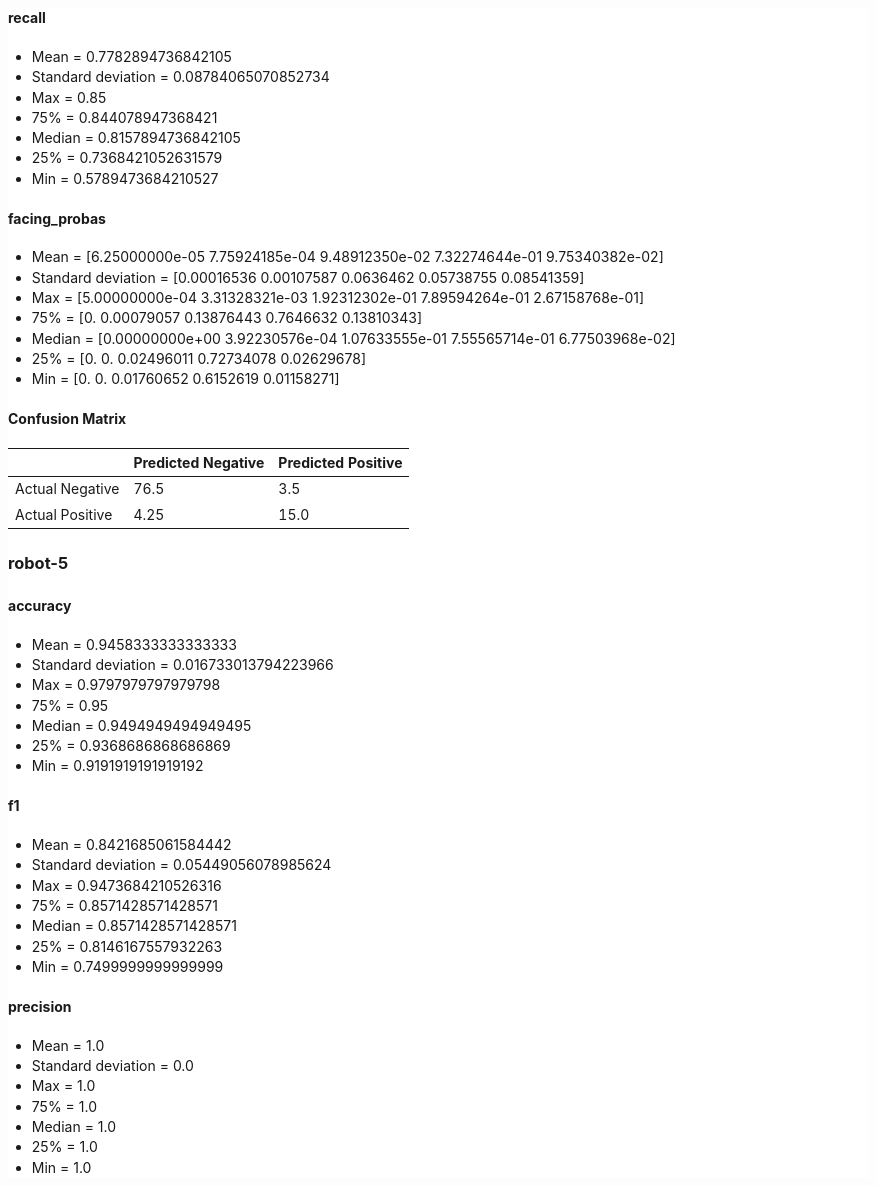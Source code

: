 #### recall
- Mean = 0.7782894736842105
- Standard deviation = 0.08784065070852734
- Max = 0.85
- 75% = 0.844078947368421
- Median = 0.8157894736842105
- 25% = 0.7368421052631579
- Min = 0.5789473684210527

#### facing_probas
- Mean = [6.25000000e-05 7.75924185e-04 9.48912350e-02 7.32274644e-01
 9.75340382e-02]
- Standard deviation = [0.00016536 0.00107587 0.0636462  0.05738755 0.08541359]
- Max = [5.00000000e-04 3.31328321e-03 1.92312302e-01 7.89594264e-01
 2.67158768e-01]
- 75% = [0.         0.00079057 0.13876443 0.7646632  0.13810343]
- Median = [0.00000000e+00 3.92230576e-04 1.07633555e-01 7.55565714e-01
 6.77503968e-02]
- 25% = [0.         0.         0.02496011 0.72734078 0.02629678]
- Min = [0.         0.         0.01760652 0.6152619  0.01158271]

#### Confusion Matrix
|  | Predicted Negative | Predicted Positive |
| --- | --- | --- |
| Actual Negative | 76.5 | 3.5 |
| Actual Positive | 4.25 | 15.0 |

### robot-5
#### accuracy
- Mean = 0.9458333333333333
- Standard deviation = 0.016733013794223966
- Max = 0.9797979797979798
- 75% = 0.95
- Median = 0.9494949494949495
- 25% = 0.9368686868686869
- Min = 0.9191919191919192

#### f1
- Mean = 0.8421685061584442
- Standard deviation = 0.05449056078985624
- Max = 0.9473684210526316
- 75% = 0.8571428571428571
- Median = 0.8571428571428571
- 25% = 0.8146167557932263
- Min = 0.7499999999999999

#### precision
- Mean = 1.0
- Standard deviation = 0.0
- Max = 1.0
- 75% = 1.0
- Median = 1.0
- 25% = 1.0
- Min = 1.0
